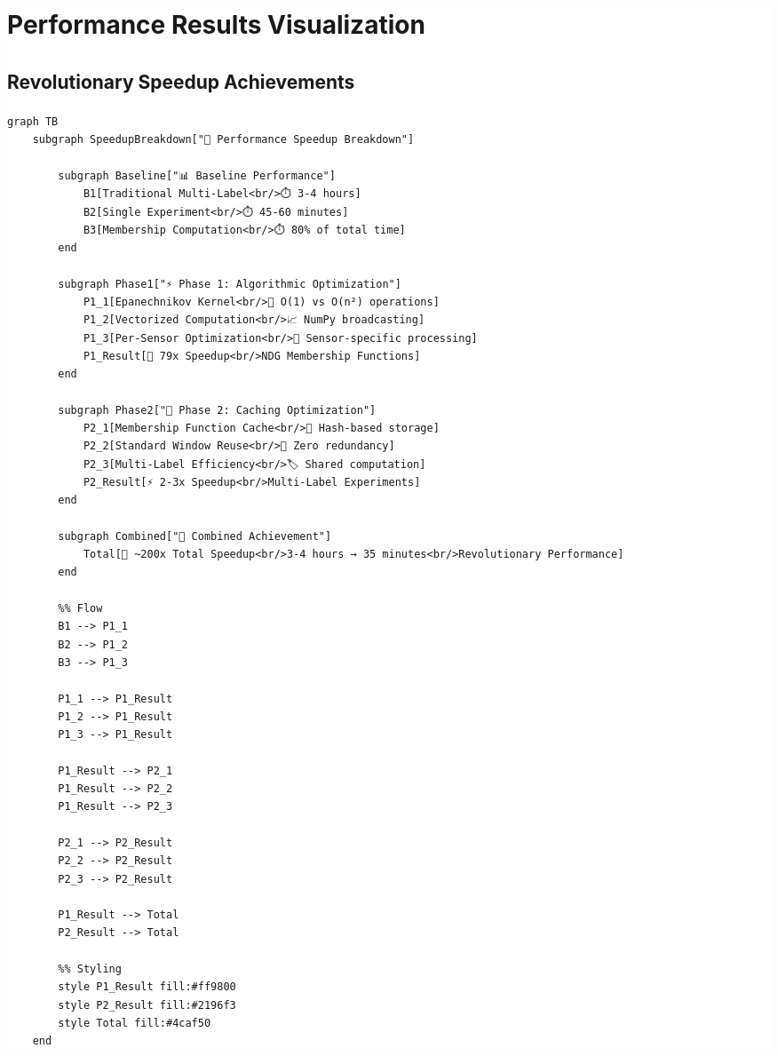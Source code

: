 # Performance Results Visualization

## Revolutionary Speedup Achievements

```mermaid
graph TB
    subgraph SpeedupBreakdown["🚀 Performance Speedup Breakdown"]
        
        subgraph Baseline["📊 Baseline Performance"]
            B1[Traditional Multi-Label<br/>⏱️ 3-4 hours]
            B2[Single Experiment<br/>⏱️ 45-60 minutes]
            B3[Membership Computation<br/>⏱️ 80% of total time]
        end
        
        subgraph Phase1["⚡ Phase 1: Algorithmic Optimization"]
            P1_1[Epanechnikov Kernel<br/>🎯 O(1) vs O(n²) operations]
            P1_2[Vectorized Computation<br/>📈 NumPy broadcasting]
            P1_3[Per-Sensor Optimization<br/>🔧 Sensor-specific processing]
            P1_Result[🚀 79x Speedup<br/>NDG Membership Functions]
        end
        
        subgraph Phase2["💾 Phase 2: Caching Optimization"]
            P2_1[Membership Function Cache<br/>💾 Hash-based storage]
            P2_2[Standard Window Reuse<br/>🔄 Zero redundancy]
            P2_3[Multi-Label Efficiency<br/>🏷️ Shared computation]
            P2_Result[⚡ 2-3x Speedup<br/>Multi-Label Experiments]
        end
        
        subgraph Combined["🎯 Combined Achievement"]
            Total[🚀 ~200x Total Speedup<br/>3-4 hours → 35 minutes<br/>Revolutionary Performance]
        end
        
        %% Flow
        B1 --> P1_1
        B2 --> P1_2
        B3 --> P1_3
        
        P1_1 --> P1_Result
        P1_2 --> P1_Result
        P1_3 --> P1_Result
        
        P1_Result --> P2_1
        P1_Result --> P2_2
        P1_Result --> P2_3
        
        P2_1 --> P2_Result
        P2_2 --> P2_Result
        P2_3 --> P2_Result
        
        P1_Result --> Total
        P2_Result --> Total
        
        %% Styling
        style P1_Result fill:#ff9800
        style P2_Result fill:#2196f3
        style Total fill:#4caf50
    end
```
